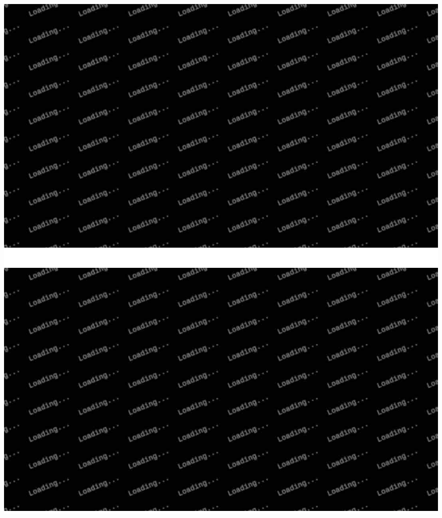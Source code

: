  <img width="100%" height="100%" class="lazyload" src="./../images/loading.jpg"
  data-src="./../images/BT25/bd-07675-1090px.jpg"
  data-srcset="./../images/BT25/bd-07675-512px.jpg 512w,
  ./../images/BT25/bd-07675-768px.jpg 768w,
  ./../images/BT25/bd-07675-1090px.jpg 1090w"
  sizes="(min-width: 1218px) 1090px,
  (min-width: 768px) 87vw,
  89vw" />
</div>

<br>

<div id="container1" class="twentytwenty-container">
 <img width="100%" height="100%" class="lazyload" src="./../images/loading.jpg"
  data-src="./../images/BT25/tv-07705-1090px.jpg"